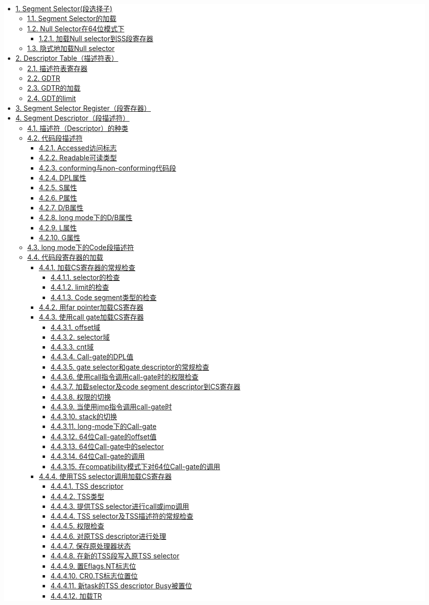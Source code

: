 




- [1. Segment Selector(段选择子)](#1-segment-selector段选择子)
  - [1.1. Segment Selector的加载](#11-segment-selector的加载)
  - [1.2. Null Selector在64位模式下](#12-null-selector在64位模式下)
    - [1.2.1. 加载Null selector到SS段寄存器](#121-加载null-selector到ss段寄存器)
  - [1.3. 隐式地加载Null selector](#13-隐式地加载null-selector)
- [2. Descriptor Table（描述符表）](#2-descriptor-table描述符表)
  - [2.1. 描述符表寄存器](#21-描述符表寄存器)
  - [2.2. GDTR](#22-gdtr)
  - [2.3. GDTR的加载](#23-gdtr的加载)
  - [2.4. GDT的limit](#24-gdt的limit)
- [3. Segment Selector Register（段寄存器）](#3-segment-selector-register段寄存器)
- [4. Segment Descriptor（段描述符）](#4-segment-descriptor段描述符)
  - [4.1. 描述符（Descriptor）的种类](#41-描述符descriptor的种类)
  - [4.2. 代码段描述符](#42-代码段描述符)
    - [4.2.1. Accessed访问标志](#421-accessed访问标志)
    - [4.2.2. Readable可读类型](#422-readable可读类型)
    - [4.2.3. conforming与non-conforming代码段](#423-conforming与non-conforming代码段)
    - [4.2.4. DPL属性](#424-dpl属性)
    - [4.2.5. S属性](#425-s属性)
    - [4.2.6. P属性](#426-p属性)
    - [4.2.7. D/B属性](#427-db属性)
    - [4.2.8. long mode下的D/B属性](#428-long-mode下的db属性)
    - [4.2.9. L属性](#429-l属性)
    - [4.2.10. G属性](#4210-g属性)
  - [4.3. long mode下的Code段描述符](#43-long-mode下的code段描述符)
  - [4.4. 代码段寄存器的加载](#44-代码段寄存器的加载)
    - [4.4.1. 加载CS寄存器的常规检查](#441-加载cs寄存器的常规检查)
      - [4.4.1.1. selector的检查](#4411-selector的检查)
      - [4.4.1.2. limit的检查](#4412-limit的检查)
      - [4.4.1.3. Code segment类型的检查](#4413-code-segment类型的检查)
    - [4.4.2. 用far pointer加载CS寄存器](#442-用far-pointer加载cs寄存器)
    - [4.4.3. 使用call gate加载CS寄存器](#443-使用call-gate加载cs寄存器)
      - [4.4.3.1. offset域](#4431-offset域)
      - [4.4.3.2. selector域](#4432-selector域)
      - [4.4.3.3. cnt域](#4433-cnt域)
      - [4.4.3.4. Call-gate的DPL值](#4434-call-gate的dpl值)
      - [4.4.3.5. gate selector和gate descriptor的常规检查](#4435-gate-selector和gate-descriptor的常规检查)
      - [4.4.3.6. 使用call指令调用call-gate时的权限检查](#4436-使用call指令调用call-gate时的权限检查)
      - [4.4.3.7. 加载selector及code segment descriptor到CS寄存器](#4437-加载selector及code-segment-descriptor到cs寄存器)
      - [4.4.3.8. 权限的切换](#4438-权限的切换)
      - [4.4.3.9. 当使用jmp指令调用call-gate时](#4439-当使用jmp指令调用call-gate时)
      - [4.4.3.10. stack的切换](#44310-stack的切换)
      - [4.4.3.11. long-mode下的Call-gate](#44311-long-mode下的call-gate)
      - [4.4.3.12. 64位Call-gate的offset值](#44312-64位call-gate的offset值)
      - [4.4.3.13. 64位Call-gate中的selector](#44313-64位call-gate中的selector)
      - [4.4.3.14. 64位Call-gate的调用](#44314-64位call-gate的调用)
      - [4.4.3.15. 在compatibility模式下对64位Call-gate的调用](#44315-在compatibility模式下对64位call-gate的调用)
    - [4.4.4. 使用TSS selector调用加载CS寄存器](#444-使用tss-selector调用加载cs寄存器)
      - [4.4.4.1. TSS descriptor](#4441-tss-descriptor)
      - [4.4.4.2. TSS类型](#4442-tss类型)
      - [4.4.4.3. 提供TSS selector进行call或jmp调用](#4443-提供tss-selector进行call或jmp调用)
      - [4.4.4.4. TSS selector及TSS描述符的常规检查](#4444-tss-selector及tss描述符的常规检查)
      - [4.4.4.5. 权限检查](#4445-权限检查)
      - [4.4.4.6. 对原TSS descriptor进行处理](#4446-对原tss-descriptor进行处理)
      - [4.4.4.7. 保存原处理器状态](#4447-保存原处理器状态)
      - [4.4.4.8. 在新的TSS段写入原TSS selector](#4448-在新的tss段写入原tss-selector)
      - [4.4.4.9. 置Eflags.NT标志位](#4449-置eflagsnt标志位)
      - [4.4.4.10. CR0.TS标志位置位](#44410-cr0ts标志位置位)
      - [4.4.4.11. 新task的TSS descriptor Busy被置位](#44411-新task的tss-descriptor-busy被置位)
      - [4.4.4.12. 加载TR](#44412-加载tr)